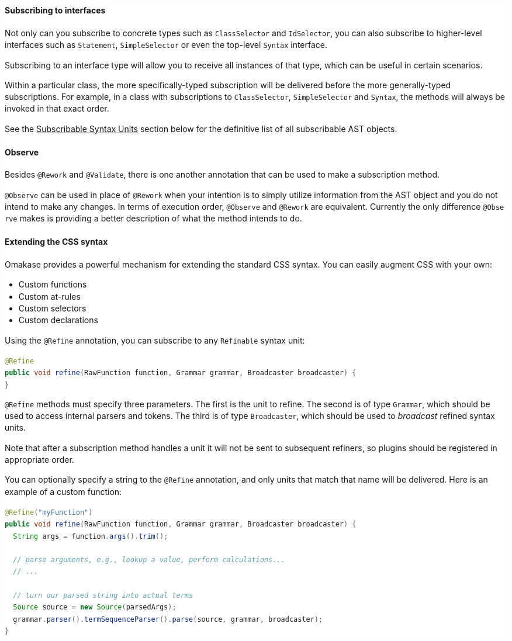 
#### Subscribing to interfaces

Not only can you subscribe to concrete types such as `ClassSelector` and `IdSelector`, you can also subscribe to higher-level interfaces such as `Statement`, `SimpleSelector` or even the top-level `Syntax` interface.

Subscribing to an interface type will allow you to receive all instances of that type, which can be useful in certain scenarios.

Within a particular class, the more specifically-typed subscription will be delivered before the more generally-typed subscriptions. For example, in a class with subscriptions to `ClassSelector`, `SimpleSelector` and `Syntax`, the methods will always be invoked in that exact order.

See the [Subscribable Syntax Units](#subscribable-syntax-units) section below for the definitive list of all subscribable AST objects.

#### Observe

Besides `@Rework` and `@Validate`, there is one another annotation that can be used to make a subscription method.

`@Observe` can be used in place of `@Rework` when your intention is to simply utilize information from the AST object and you do not intend to make any changes. In terms of execution order, `@Observe` and `@Rework` are equivalent. Currently the only difference `@Observe` makes is providing a better description of what the method intends to do.

#### Extending the CSS syntax

Omakase provides a powerful mechanism for extending the standard CSS syntax. You can easily augment CSS with your own:

- Custom functions
- Custom at-rules
- Custom selectors
- Custom declarations

Using the `@Refine` annotation, you can subscribe to any `Refinable` syntax unit:

```java
@Refine
public void refine(RawFunction function, Grammar grammar, Broadcaster broadcaster) {
}
```

`@Refine` methods must specify three parameters. The first is the unit to refine. The second is of type `Grammar`, which should be used to access internal parsers and tokens. The third is of type `Broadcaster`, which should be used to _broadcast_ refined syntax units.

Note that after a subscription method handles a unit it will not be sent to subsequent refiners, so plugins should be registered in appropriate order.

You can optionally specify a string to the `@Refine` annotation, and only units that match that name will be delivered. Here is an example of a custom function:

```java
@Refine("myFunction")
public void refine(RawFunction function, Grammar grammar, Broadcaster broadcaster) {
  String args = function.args().trim();

  // parse arguments, e.g., lookup a value, perform calculations...
  // ...

  // turn our parsed string into actual terms
  Source source = new Source(parsedArgs);
  grammar.parser().termSequenceParser().parse(source, grammar, broadcaster);
}
```
